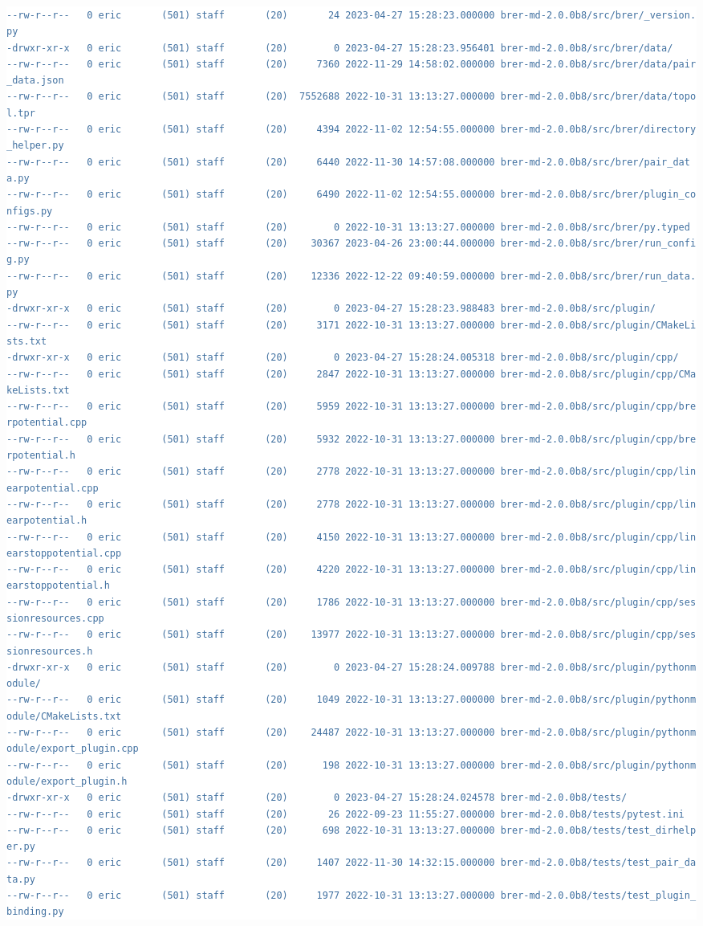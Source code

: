 ```diff
--rw-r--r--   0 eric       (501) staff       (20)       24 2023-04-27 15:28:23.000000 brer-md-2.0.0b8/src/brer/_version.py
-drwxr-xr-x   0 eric       (501) staff       (20)        0 2023-04-27 15:28:23.956401 brer-md-2.0.0b8/src/brer/data/
--rw-r--r--   0 eric       (501) staff       (20)     7360 2022-11-29 14:58:02.000000 brer-md-2.0.0b8/src/brer/data/pair_data.json
--rw-r--r--   0 eric       (501) staff       (20)  7552688 2022-10-31 13:13:27.000000 brer-md-2.0.0b8/src/brer/data/topol.tpr
--rw-r--r--   0 eric       (501) staff       (20)     4394 2022-11-02 12:54:55.000000 brer-md-2.0.0b8/src/brer/directory_helper.py
--rw-r--r--   0 eric       (501) staff       (20)     6440 2022-11-30 14:57:08.000000 brer-md-2.0.0b8/src/brer/pair_data.py
--rw-r--r--   0 eric       (501) staff       (20)     6490 2022-11-02 12:54:55.000000 brer-md-2.0.0b8/src/brer/plugin_configs.py
--rw-r--r--   0 eric       (501) staff       (20)        0 2022-10-31 13:13:27.000000 brer-md-2.0.0b8/src/brer/py.typed
--rw-r--r--   0 eric       (501) staff       (20)    30367 2023-04-26 23:00:44.000000 brer-md-2.0.0b8/src/brer/run_config.py
--rw-r--r--   0 eric       (501) staff       (20)    12336 2022-12-22 09:40:59.000000 brer-md-2.0.0b8/src/brer/run_data.py
-drwxr-xr-x   0 eric       (501) staff       (20)        0 2023-04-27 15:28:23.988483 brer-md-2.0.0b8/src/plugin/
--rw-r--r--   0 eric       (501) staff       (20)     3171 2022-10-31 13:13:27.000000 brer-md-2.0.0b8/src/plugin/CMakeLists.txt
-drwxr-xr-x   0 eric       (501) staff       (20)        0 2023-04-27 15:28:24.005318 brer-md-2.0.0b8/src/plugin/cpp/
--rw-r--r--   0 eric       (501) staff       (20)     2847 2022-10-31 13:13:27.000000 brer-md-2.0.0b8/src/plugin/cpp/CMakeLists.txt
--rw-r--r--   0 eric       (501) staff       (20)     5959 2022-10-31 13:13:27.000000 brer-md-2.0.0b8/src/plugin/cpp/brerpotential.cpp
--rw-r--r--   0 eric       (501) staff       (20)     5932 2022-10-31 13:13:27.000000 brer-md-2.0.0b8/src/plugin/cpp/brerpotential.h
--rw-r--r--   0 eric       (501) staff       (20)     2778 2022-10-31 13:13:27.000000 brer-md-2.0.0b8/src/plugin/cpp/linearpotential.cpp
--rw-r--r--   0 eric       (501) staff       (20)     2778 2022-10-31 13:13:27.000000 brer-md-2.0.0b8/src/plugin/cpp/linearpotential.h
--rw-r--r--   0 eric       (501) staff       (20)     4150 2022-10-31 13:13:27.000000 brer-md-2.0.0b8/src/plugin/cpp/linearstoppotential.cpp
--rw-r--r--   0 eric       (501) staff       (20)     4220 2022-10-31 13:13:27.000000 brer-md-2.0.0b8/src/plugin/cpp/linearstoppotential.h
--rw-r--r--   0 eric       (501) staff       (20)     1786 2022-10-31 13:13:27.000000 brer-md-2.0.0b8/src/plugin/cpp/sessionresources.cpp
--rw-r--r--   0 eric       (501) staff       (20)    13977 2022-10-31 13:13:27.000000 brer-md-2.0.0b8/src/plugin/cpp/sessionresources.h
-drwxr-xr-x   0 eric       (501) staff       (20)        0 2023-04-27 15:28:24.009788 brer-md-2.0.0b8/src/plugin/pythonmodule/
--rw-r--r--   0 eric       (501) staff       (20)     1049 2022-10-31 13:13:27.000000 brer-md-2.0.0b8/src/plugin/pythonmodule/CMakeLists.txt
--rw-r--r--   0 eric       (501) staff       (20)    24487 2022-10-31 13:13:27.000000 brer-md-2.0.0b8/src/plugin/pythonmodule/export_plugin.cpp
--rw-r--r--   0 eric       (501) staff       (20)      198 2022-10-31 13:13:27.000000 brer-md-2.0.0b8/src/plugin/pythonmodule/export_plugin.h
-drwxr-xr-x   0 eric       (501) staff       (20)        0 2023-04-27 15:28:24.024578 brer-md-2.0.0b8/tests/
--rw-r--r--   0 eric       (501) staff       (20)       26 2022-09-23 11:55:27.000000 brer-md-2.0.0b8/tests/pytest.ini
--rw-r--r--   0 eric       (501) staff       (20)      698 2022-10-31 13:13:27.000000 brer-md-2.0.0b8/tests/test_dirhelper.py
--rw-r--r--   0 eric       (501) staff       (20)     1407 2022-11-30 14:32:15.000000 brer-md-2.0.0b8/tests/test_pair_data.py
--rw-r--r--   0 eric       (501) staff       (20)     1977 2022-10-31 13:13:27.000000 brer-md-2.0.0b8/tests/test_plugin_binding.py
```